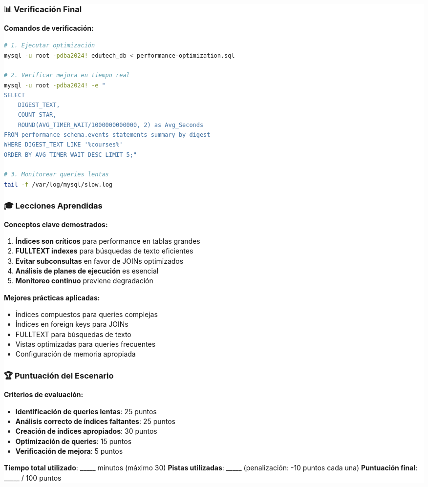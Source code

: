 ### 📊 Verificación Final

**Comandos de verificación:**
```bash
# 1. Ejecutar optimización
mysql -u root -pdba2024! edutech_db < performance-optimization.sql

# 2. Verificar mejora en tiempo real
mysql -u root -pdba2024! -e "
SELECT 
    DIGEST_TEXT,
    COUNT_STAR,
    ROUND(AVG_TIMER_WAIT/1000000000000, 2) as Avg_Seconds
FROM performance_schema.events_statements_summary_by_digest 
WHERE DIGEST_TEXT LIKE '%courses%'
ORDER BY AVG_TIMER_WAIT DESC LIMIT 5;"

# 3. Monitorear queries lentas
tail -f /var/log/mysql/slow.log
```

### 🎓 Lecciones Aprendidas

**Conceptos clave demostrados:**
1. **Índices son críticos** para performance en tablas grandes
2. **FULLTEXT indexes** para búsquedas de texto eficientes
3. **Evitar subconsultas** en favor de JOINs optimizados
4. **Análisis de planes de ejecución** es esencial
5. **Monitoreo continuo** previene degradación

**Mejores prácticas aplicadas:**
- Índices compuestos para queries complejas
- Índices en foreign keys para JOINs
- FULLTEXT para búsquedas de texto
- Vistas optimizadas para queries frecuentes
- Configuración de memoria apropiada

### 🏆 Puntuación del Escenario

**Criterios de evaluación:**
- **Identificación de queries lentas**: 25 puntos
- **Análisis correcto de índices faltantes**: 25 puntos
- **Creación de índices apropiados**: 30 puntos
- **Optimización de queries**: 15 puntos
- **Verificación de mejora**: 5 puntos

**Tiempo total utilizado**: _____ minutos (máximo 30)
**Pistas utilizadas**: _____ (penalización: -10 puntos cada una)
**Puntuación final**: _____ / 100 puntos
